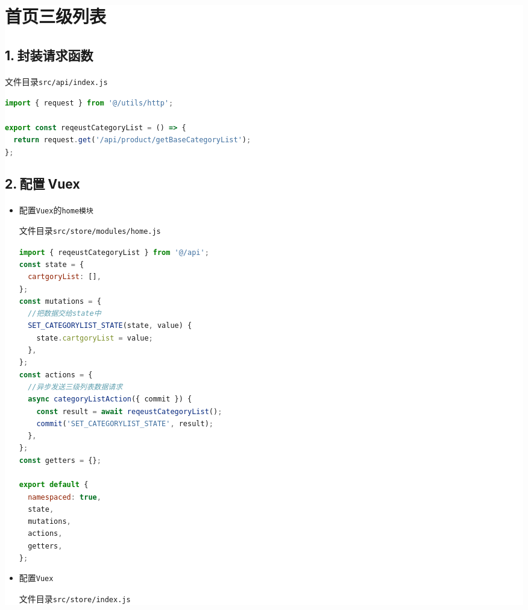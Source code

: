 # 首页三级列表

## 1. 封装请求函数

文件目录`src/api/index.js`

```js
import { request } from '@/utils/http';

export const reqeustCategoryList = () => {
  return request.get('/api/product/getBaseCategoryList');
};
```

## 2. 配置 Vuex

- 配置`Vuex`的`home模块`

  文件目录`src/store/modules/home.js`

  ```js
  import { reqeustCategoryList } from '@/api';
  const state = {
    cartgoryList: [],
  };
  const mutations = {
    //把数据交给state中
    SET_CATEGORYLIST_STATE(state, value) {
      state.cartgoryList = value;
    },
  };
  const actions = {
    //异步发送三级列表数据请求
    async categoryListAction({ commit }) {
      const result = await reqeustCategoryList();
      commit('SET_CATEGORYLIST_STATE', result);
    },
  };
  const getters = {};

  export default {
    namespaced: true,
    state,
    mutations,
    actions,
    getters,
  };
  ```

- 配置`Vuex`

  文件目录`src/store/index.js`
